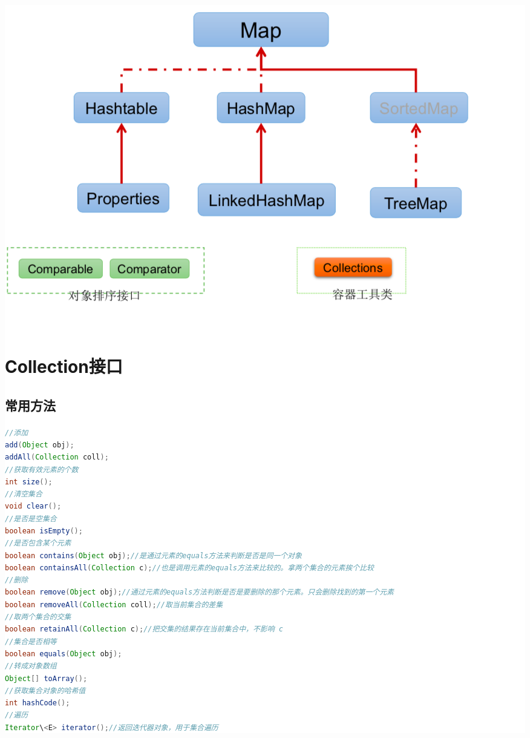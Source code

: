 ![image-20191101172623063](images/image-20191101172623063.png)

​	

# Collection接口

## 常用方法

```java
//添加
add(Object obj);
addAll(Collection coll);
//获取有效元素的个数
int size();
//清空集合
void clear();
//是否是空集合
boolean isEmpty();
//是否包含某个元素
boolean contains(Object obj);//是通过元素的equals方法来判断是否是同一个对象
boolean containsAll(Collection c);//也是调用元素的equals方法来比较的。拿两个集合的元素挨个比较
//删除
boolean remove(Object obj);//通过元素的equals方法判断是否是要删除的那个元素。只会删除找到的第一个元素
boolean removeAll(Collection coll);//取当前集合的差集
//取两个集合的交集
boolean retainAll(Collection c);//把交集的结果存在当前集合中，不影响 c
//集合是否相等
boolean equals(Object obj);
//转成对象数组
Object[] toArray();
//获取集合对象的哈希值
int hashCode();
//遍历
Iterator\<E> iterator();//返回迭代器对象，用于集合遍历
```
